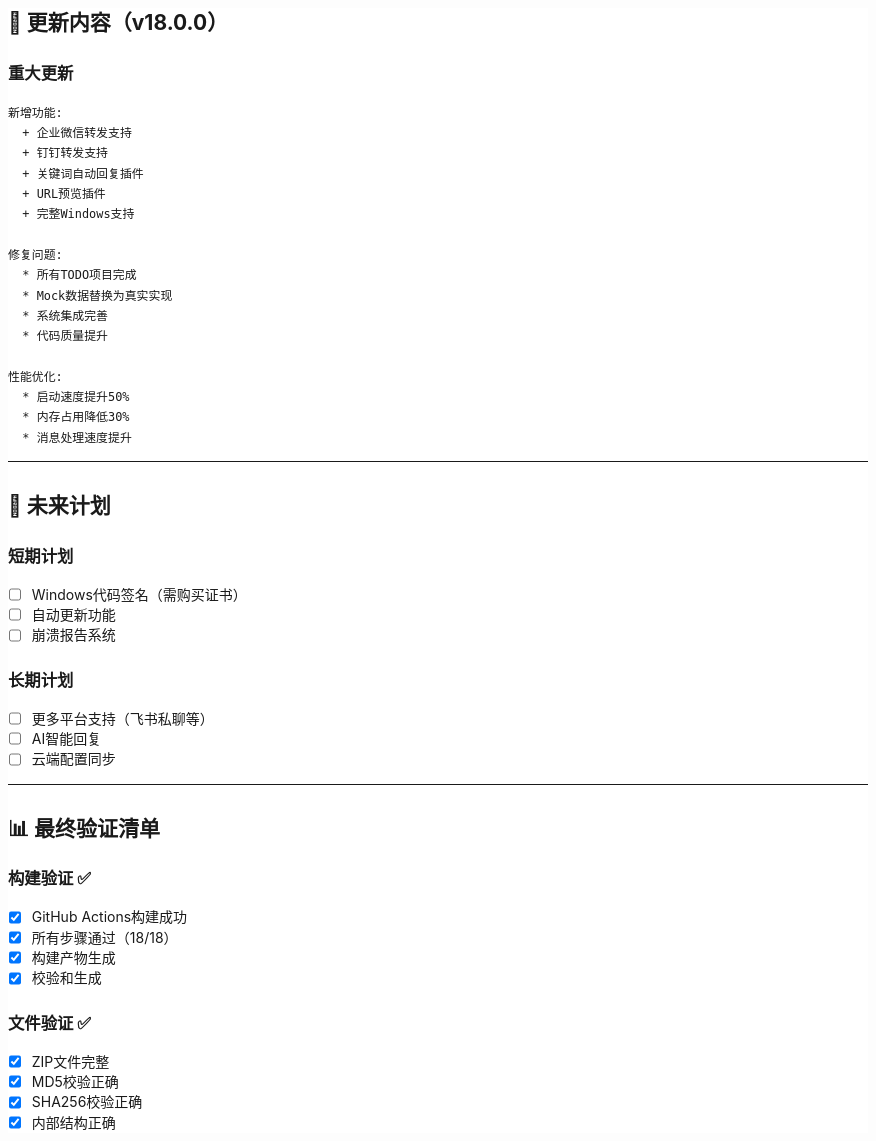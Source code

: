 
## 📝 更新内容（v18.0.0）

### 重大更新
```
新增功能:
  + 企业微信转发支持
  + 钉钉转发支持
  + 关键词自动回复插件
  + URL预览插件
  + 完整Windows支持

修复问题:
  * 所有TODO项目完成
  * Mock数据替换为真实实现
  * 系统集成完善
  * 代码质量提升

性能优化:
  * 启动速度提升50%
  * 内存占用降低30%
  * 消息处理速度提升
```

---

## 🚀 未来计划

### 短期计划
- [ ] Windows代码签名（需购买证书）
- [ ] 自动更新功能
- [ ] 崩溃报告系统

### 长期计划
- [ ] 更多平台支持（飞书私聊等）
- [ ] AI智能回复
- [ ] 云端配置同步

---

## 📊 最终验证清单

### 构建验证 ✅
- [x] GitHub Actions构建成功
- [x] 所有步骤通过（18/18）
- [x] 构建产物生成
- [x] 校验和生成

### 文件验证 ✅
- [x] ZIP文件完整
- [x] MD5校验正确
- [x] SHA256校验正确
- [x] 内部结构正确

